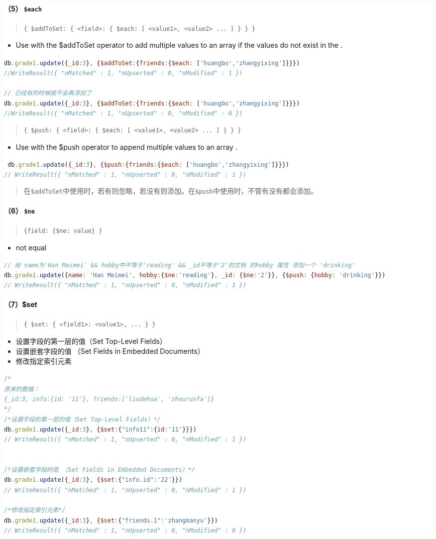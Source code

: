 
#### （5） `$each`
> `{ $addToSet: { <field>: { $each: [ <value1>, <value2> ... ] } } }`
-  Use with the $addToSet operator to add multiple values to an array <field> if the values do not exist in the <field>.

```js
db.grade1.update({_id:3}, {$addToSet:{friends:{$each: ['huangbo','zhangyixing']}}})
//WriteResult({ "nMatched" : 1, "nUpserted" : 0, "nModified" : 1 })

// 已经有的时候就不会再添加了
db.grade1.update({_id:3}, {$addToSet:{friends:{$each: ['huangbo','zhangyixing']}}})
//WriteResult({ "nMatched" : 1, "nUpserted" : 0, "nModified" : 0 })
```
> `{ $push: { <field>: { $each: [ <value1>, <value2> ... ] } } }`
- Use with the $push operator to append multiple values to an array <field>.

```js
 db.grade1.update({_id:3}, {$push:{friends:{$each: ['huangbo','zhangyixing']}}})
// WriteResult({ "nMatched" : 1, "nUpserted" : 0, "nModified" : 1 })
```
> 在`$addToSet`中使用时，若有则忽略，若没有则添加。在`$push`中使用时，不管有没有都会添加。

#### （6） `$ne`
> `{field: {$ne: value} }`
- not equal

```js
// 给 name为'Han Meimei' && hobby中不等于'reading' && _id不等于'2'的文档 的hobby 属性 添加一个 'drinking'
db.grade1.update({name: 'Han Meimei', hobby:{$ne:'reading'}, _id: {$ne:'2'}}, {$push: {hobby: 'drinking'}})
// WriteResult({ "nMatched" : 1, "nUpserted" : 0, "nModified" : 1 })
```


#### （7）$set
> `{ $set: { <field1>: <value1>, ... } }`

- 设置字段的第一层的值（Set Top-Level Fields）
- 设置嵌套字段的值 （Set Fields in Embedded Documents）
- 修改指定索引元素

```js
/*
原来的数据：
{_id:3, info:{id: '11'}, friends:['liudehua', 'zhourunfa']}
*/
/*设置字段的第一层的值（Set Top-Level Fields）*/ 
db.grade1.update({_id:3}, {$set:{"info11":{id:'11'}}})
// WriteResult({ "nMatched" : 1, "nUpserted" : 0, "nModified" : 1 })


/*设置嵌套字段的值 （Set Fields in Embedded Documents）*/
db.grade1.update({_id:3}, {$set:{"info.id":'22'}})
// WriteResult({ "nMatched" : 1, "nUpserted" : 0, "nModified" : 1 })

/*修改指定索引元素*/
db.grade1.update({_id:3}, {$set:{"friends.1":'zhangmanyu'}})
// WriteResult({ "nMatched" : 1, "nUpserted" : 0, "nModified" : 0 })
```
